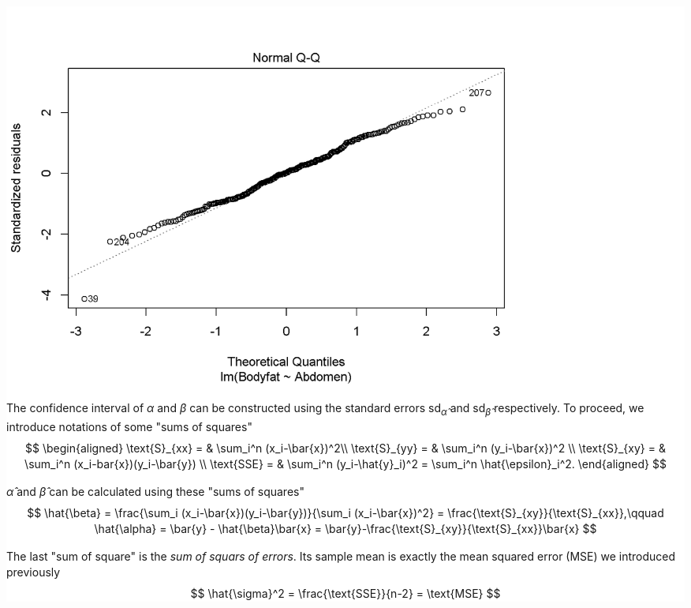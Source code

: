 <img src="04-regression-01-Bayesian-simple-regression_files/figure-html/unnamed-chunk-3-1.png" width="672" />

The confidence interval of $\alpha$ and $\beta$ can be constructed using the standard errors $\text{sd}_{\hat{\alpha}}$ and $\text{sd}_{\hat{\beta}}$ respectively. To proceed, we introduce notations of some "sums of squares"
$$
\begin{aligned}
\text{S}_{xx} = & \sum_i^n (x_i-\bar{x})^2\\
\text{S}_{yy} = & \sum_i^n (y_i-\bar{x})^2 \\
\text{S}_{xy} = & \sum_i^n (x_i-bar{x})(y_i-\bar{y}) \\
\text{SSE}    = & \sum_i^n (y_i-\hat{y}_i)^2 = \sum_i^n \hat{\epsilon}_i^2. 
\end{aligned}
$$

$\hat{\alpha}$ and $\hat{\beta}$ can be calculated using these "sums of squares"
$$ \hat{\beta} = \frac{\sum_i (x_i-\bar{x})(y_i-\bar{y})}{\sum_i (x_i-\bar{x})^2} = \frac{\text{S}_{xy}}{\text{S}_{xx}},\qquad \hat{\alpha} = \bar{y} - \hat{\beta}\bar{x} = \bar{y}-\frac{\text{S}_{xy}}{\text{S}_{xx}}\bar{x} $$

The last "sum of square" is the *sum of squars of errors*. Its sample mean is exactly the mean squared error (MSE) we introduced previously
$$
\hat{\sigma}^2 = \frac{\text{SSE}}{n-2} = \text{MSE}
$$
